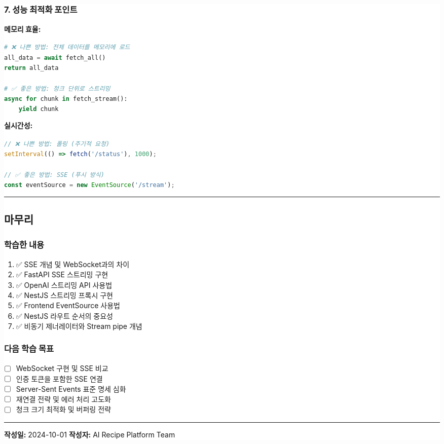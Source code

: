 ### 7. 성능 최적화 포인트

**메모리 효율:**
```python
# ❌ 나쁜 방법: 전체 데이터를 메모리에 로드
all_data = await fetch_all()
return all_data

# ✅ 좋은 방법: 청크 단위로 스트리밍
async for chunk in fetch_stream():
    yield chunk
```

**실시간성:**
```typescript
// ❌ 나쁜 방법: 폴링 (주기적 요청)
setInterval(() => fetch('/status'), 1000);

// ✅ 좋은 방법: SSE (푸시 방식)
const eventSource = new EventSource('/stream');
```

---

## 마무리

### 학습한 내용
1. ✅ SSE 개념 및 WebSocket과의 차이
2. ✅ FastAPI SSE 스트리밍 구현
3. ✅ OpenAI 스트리밍 API 사용법
4. ✅ NestJS 스트리밍 프록시 구현
5. ✅ Frontend EventSource 사용법
6. ✅ NestJS 라우트 순서의 중요성
7. ✅ 비동기 제너레이터와 Stream pipe 개념

### 다음 학습 목표
- [ ] WebSocket 구현 및 SSE 비교
- [ ] 인증 토큰을 포함한 SSE 연결
- [ ] Server-Sent Events 표준 명세 심화
- [ ] 재연결 전략 및 에러 처리 고도화
- [ ] 청크 크기 최적화 및 버퍼링 전략

---

**작성일:** 2024-10-01
**작성자:** AI Recipe Platform Team
